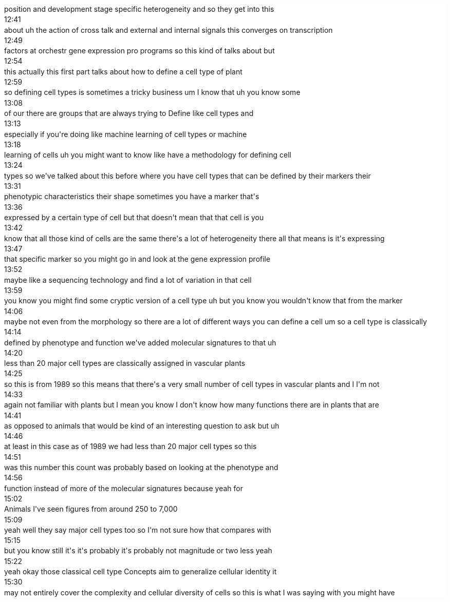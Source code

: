 position and development stage specific heterogeneity and so they get into this     
12:41     
about uh the action of cross talk and external and internal signals this converges on transcription     
12:49     
factors at orchestr gene expression pro programs so this kind of talks about but     
12:54     
this actually this first part talks about how to define a cell type of plant     
12:59     
so defining cell types is sometimes a tricky business um I know that uh you know some     
13:08     
of our there are groups that are always trying to Define like cell types and     
13:13     
especially if you're doing like machine learning of cell types or machine     
13:18     
learning of cells uh you might want to know like have a methodology for defining cell     
13:24     
types so we've talked about this before where you have cell types that can be defined by their markers their     
13:31     
phenotypic characteristics their shape sometimes you have a marker that's     
13:36     
expressed by a certain type of cell but that doesn't mean that that cell is you     
13:42     
know that all those kind of cells are the same there's a lot of heterogeneity there all that means is it's expressing     
13:47     
that specific marker so you might go in and look at the gene expression profile     
13:52     
maybe like a sequencing technology and find a lot of variation in that cell     
13:59     
you know you might find some cryptic version of a cell type uh but you know you wouldn't know that from the marker     
14:06     
maybe not even from the morphology so there are a lot of different ways you can define a cell um so a cell type is classically     
14:14     
defined by phenotype and function we've added molecular signatures to that uh     
14:20     
less than 20 major cell types are classically assigned in vascular plants     
14:25     
so this is from 1989 so this means that there's a very small number of cell types in vascular plants and I I'm not     
14:33     
again not familiar with plants but I mean you know I don't know how many functions there are in plants that are     
14:41     
as opposed to animals that would be kind of an interesting question to ask but uh     
14:46     
at least in this case as of 1989 we had less than 20 major cell types so this     
14:51     
was this number this count was probably based on looking at the phenotype and     
14:56     
function instead of more of the molecular signatures because yeah for     
15:02     
Animals I've seen figures from around 250 to 7,000     
15:09     
yeah well they say major cell types too so I'm not sure how that compares with     
15:15     
but you know still it's it's probably it's probably not magnitude or two less yeah     
15:22     
yeah okay those classical cell type Concepts aim to generalize cellular identity it     
15:30     
may not entirely cover the complexity and cellular diversity of cells so this is what I was saying with you might have     